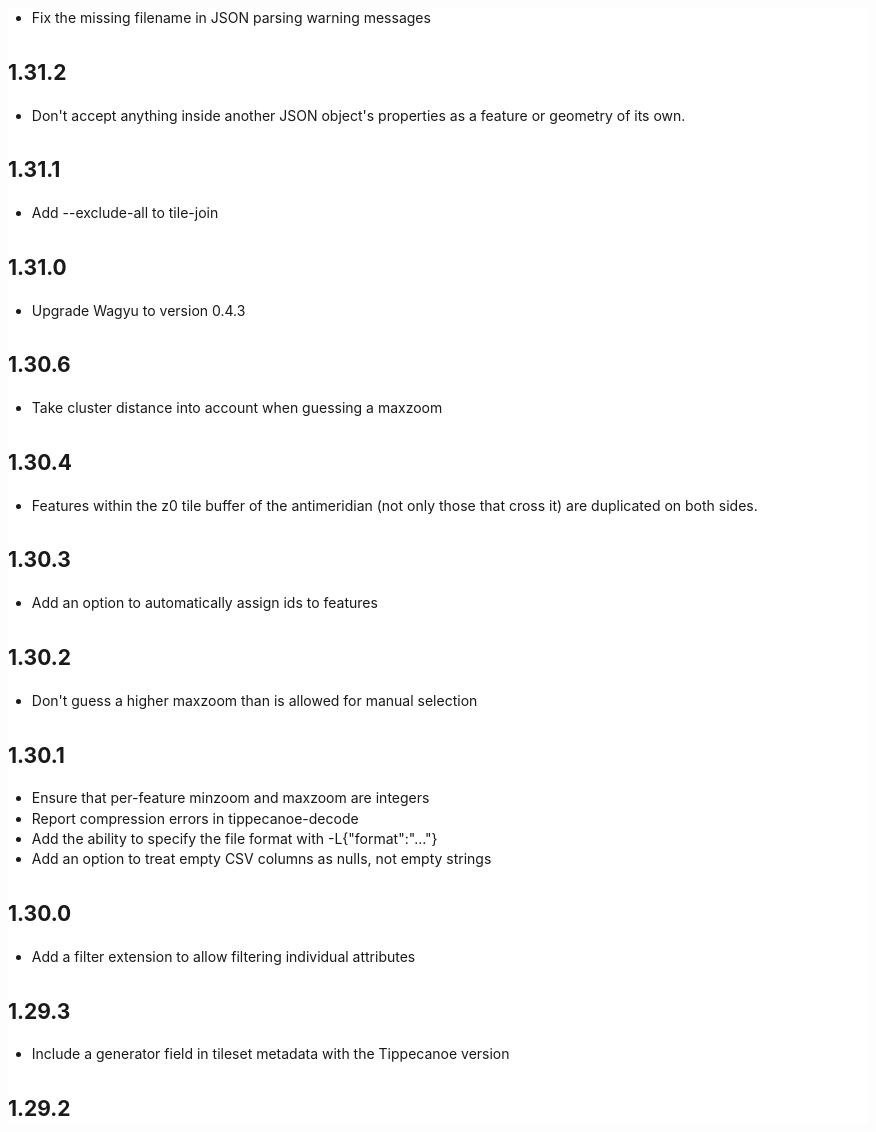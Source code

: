 * Fix the missing filename in JSON parsing warning messages

## 1.31.2

* Don't accept anything inside another JSON object's properties as a
  feature or geometry of its own.

## 1.31.1

* Add --exclude-all to tile-join

## 1.31.0

* Upgrade Wagyu to version 0.4.3

## 1.30.6

* Take cluster distance into account when guessing a maxzoom

## 1.30.4

* Features within the z0 tile buffer of the antimeridian (not only
  those that cross it) are duplicated on both sides.

## 1.30.3

* Add an option to automatically assign ids to features

## 1.30.2

* Don't guess a higher maxzoom than is allowed for manual selection

## 1.30.1

* Ensure that per-feature minzoom and maxzoom are integers
* Report compression errors in tippecanoe-decode
* Add the ability to specify the file format with -L{"format":"…"}
* Add an option to treat empty CSV columns as nulls, not empty strings

## 1.30.0

* Add a filter extension to allow filtering individual attributes

## 1.29.3

* Include a generator field in tileset metadata with the Tippecanoe version

## 1.29.2
